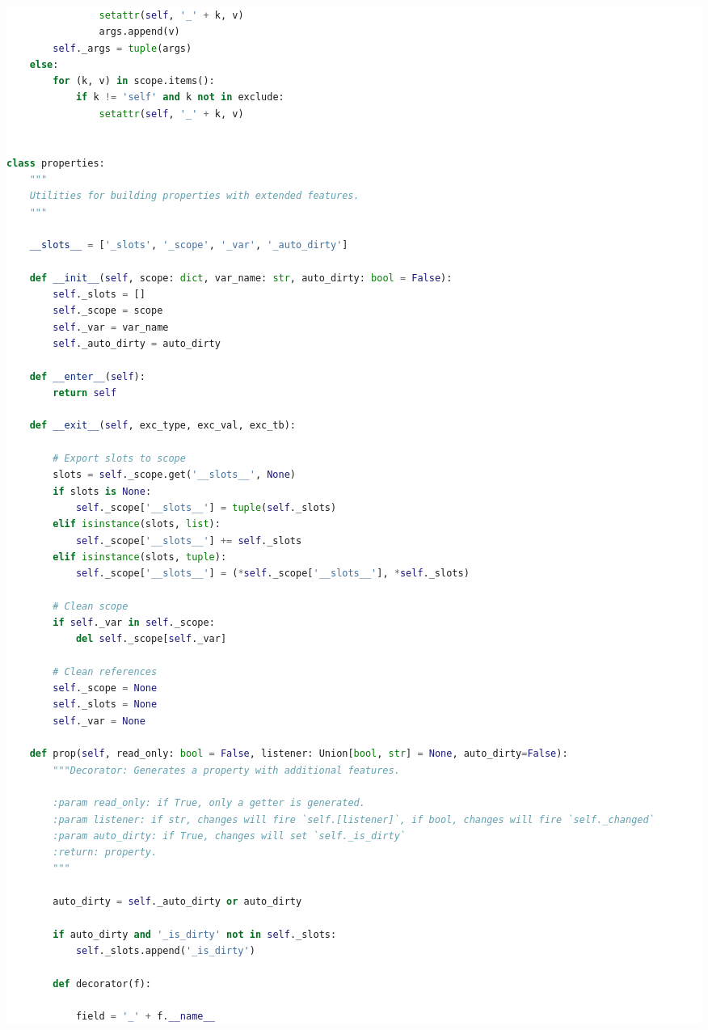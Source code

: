 ```python
                setattr(self, '_' + k, v)
                args.append(v)
        self._args = tuple(args)
    else:
        for (k, v) in scope.items():
            if k != 'self' and k not in exclude:
                setattr(self, '_' + k, v)


class properties:
    """
    Utilities for building properties with extended features.
    """

    __slots__ = ['_slots', '_scope', '_var', '_auto_dirty']

    def __init__(self, scope: dict, var_name: str, auto_dirty: bool = False):
        self._slots = []
        self._scope = scope
        self._var = var_name
        self._auto_dirty = auto_dirty

    def __enter__(self):
        return self

    def __exit__(self, exc_type, exc_val, exc_tb):

        # Export slots to scope
        slots = self._scope.get('__slots__', None)
        if slots is None:
            self._scope['__slots__'] = tuple(self._slots)
        elif isinstance(slots, list):
            self._scope['__slots__'] += self._slots
        elif isinstance(slots, tuple):
            self._scope['__slots__'] = (*self._scope['__slots__'], *self._slots)

        # Clean scope
        if self._var in self._scope:
            del self._scope[self._var]

        # Clean references
        self._scope = None
        self._slots = None
        self._var = None

    def prop(self, read_only: bool = False, listener: Union[bool, str] = None, auto_dirty=False):
        """Decorator: Generates a property with additional features.

        :param read_only: if True, only a getter is generated.
        :param listener: if str, changes will fire `self.[listener]`, if bool, changes will fire `self._changed`
        :param auto_dirty: if True, changes will set `self._is_dirty`
        :return: property.
        """

        auto_dirty = self._auto_dirty or auto_dirty

        if auto_dirty and '_is_dirty' not in self._slots:
            self._slots.append('_is_dirty')

        def decorator(f):

            field = '_' + f.__name__
```